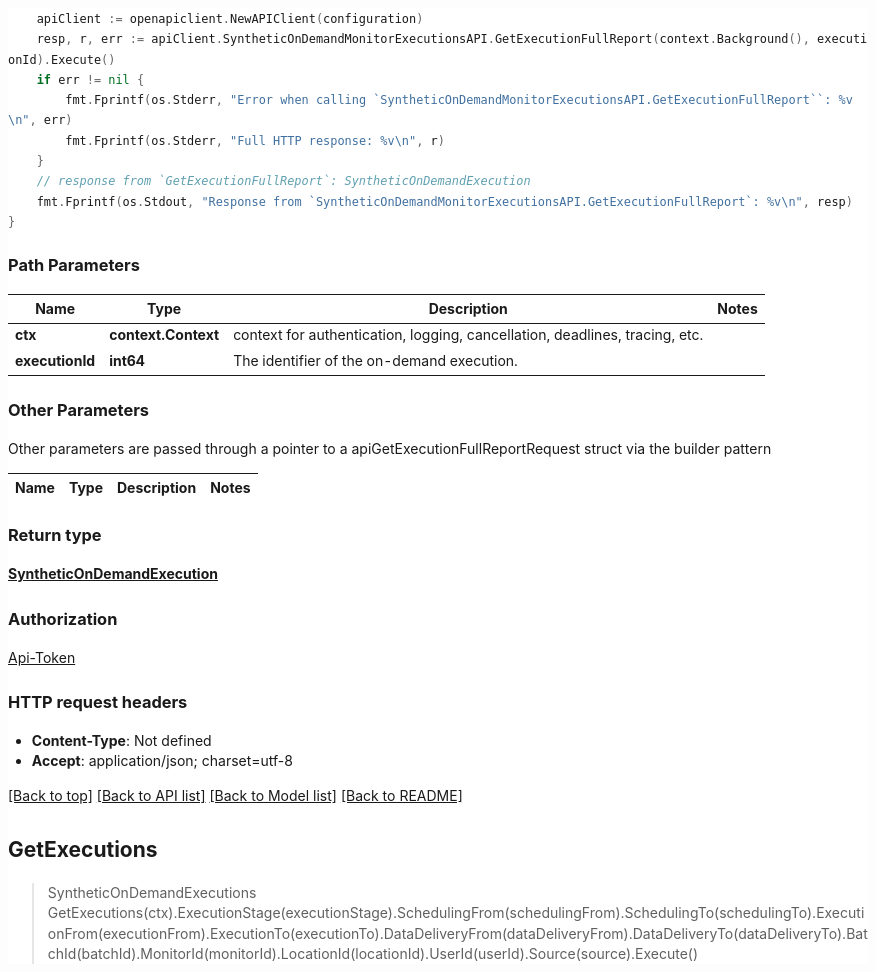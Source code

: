 ```go
    apiClient := openapiclient.NewAPIClient(configuration)
    resp, r, err := apiClient.SyntheticOnDemandMonitorExecutionsAPI.GetExecutionFullReport(context.Background(), executionId).Execute()
    if err != nil {
        fmt.Fprintf(os.Stderr, "Error when calling `SyntheticOnDemandMonitorExecutionsAPI.GetExecutionFullReport``: %v\n", err)
        fmt.Fprintf(os.Stderr, "Full HTTP response: %v\n", r)
    }
    // response from `GetExecutionFullReport`: SyntheticOnDemandExecution
    fmt.Fprintf(os.Stdout, "Response from `SyntheticOnDemandMonitorExecutionsAPI.GetExecutionFullReport`: %v\n", resp)
}
```

### Path Parameters


Name | Type | Description  | Notes
------------- | ------------- | ------------- | -------------
**ctx** | **context.Context** | context for authentication, logging, cancellation, deadlines, tracing, etc.
**executionId** | **int64** | The identifier of the on-demand execution. | 

### Other Parameters

Other parameters are passed through a pointer to a apiGetExecutionFullReportRequest struct via the builder pattern


Name | Type | Description  | Notes
------------- | ------------- | ------------- | -------------


### Return type

[**SyntheticOnDemandExecution**](SyntheticOnDemandExecution.md)

### Authorization

[Api-Token](../README.md#Api-Token)

### HTTP request headers

- **Content-Type**: Not defined
- **Accept**: application/json; charset=utf-8

[[Back to top]](#) [[Back to API list]](../README.md#documentation-for-api-endpoints)
[[Back to Model list]](../README.md#documentation-for-models)
[[Back to README]](../README.md)


## GetExecutions

> SyntheticOnDemandExecutions GetExecutions(ctx).ExecutionStage(executionStage).SchedulingFrom(schedulingFrom).SchedulingTo(schedulingTo).ExecutionFrom(executionFrom).ExecutionTo(executionTo).DataDeliveryFrom(dataDeliveryFrom).DataDeliveryTo(dataDeliveryTo).BatchId(batchId).MonitorId(monitorId).LocationId(locationId).UserId(userId).Source(source).Execute()
